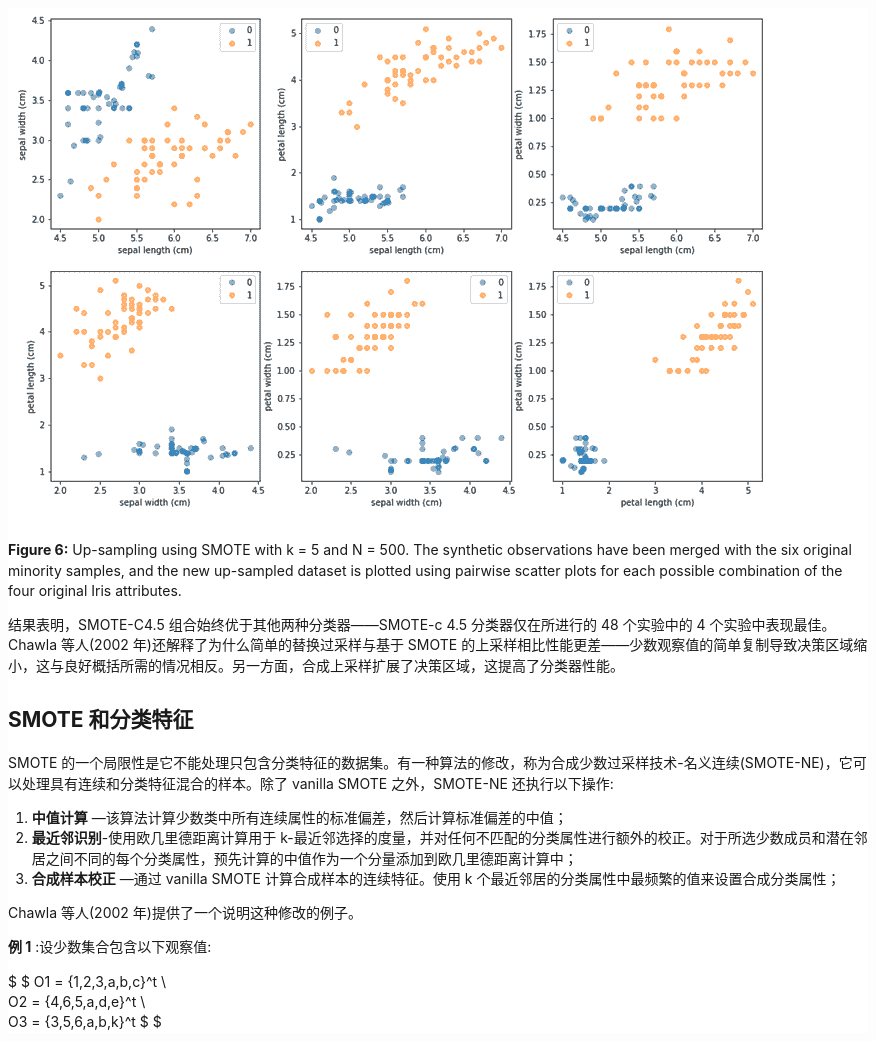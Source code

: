 ![six subplots showing all possible attribute combinations after up-sampling the minority class (e.g. sepal length vs. width, sepal vs. petal length, petal length vs. width etc.)](img/3218c3f7ba995009726445c769e11af7.png)

**Figure 6:** Up-sampling using SMOTE with k = 5 and N = 500\. The synthetic observations have been merged with the six original minority samples, and the new up-sampled dataset is plotted using pairwise scatter plots for each possible combination of the four original Iris attributes.

结果表明，SMOTE-C4.5 组合始终优于其他两种分类器——SMOTE-c 4.5 分类器仅在所进行的 48 个实验中的 4 个实验中表现最佳。Chawla 等人(2002 年)还解释了为什么简单的替换过采样与基于 SMOTE 的上采样相比性能更差——少数观察值的简单复制导致决策区域缩小，这与良好概括所需的情况相反。另一方面，合成上采样扩展了决策区域，这提高了分类器性能。

## SMOTE 和分类特征

SMOTE 的一个局限性是它不能处理只包含分类特征的数据集。有一种算法的修改，称为合成少数过采样技术-名义连续(SMOTE-NE)，它可以处理具有连续和分类特征混合的样本。除了 vanilla SMOTE 之外，SMOTE-NE 还执行以下操作:

1.  **中值计算** —该算法计算少数类中所有连续属性的标准偏差，然后计算标准偏差的中值；
2.  **最近邻识别**-使用欧几里德距离计算用于 k-最近邻选择的度量，并对任何不匹配的分类属性进行额外的校正。对于所选少数成员和潜在邻居之间不同的每个分类属性，预先计算的中值作为一个分量添加到欧几里德距离计算中；
3.  **合成样本校正** —通过 vanilla SMOTE 计算合成样本的连续特征。使用 k 个最近邻居的分类属性中最频繁的值来设置合成分类属性；

Chawla 等人(2002 年)提供了一个说明这种修改的例子。

**例 1** :设少数集合包含以下观察值:

$ $
O1 = \{1,2,3,a,b,c\}^t \ \
O2 = \{4,6,5,a,d,e\}^t \ \
O3 = \{3,5,6,a,b,k\}^t $ $
